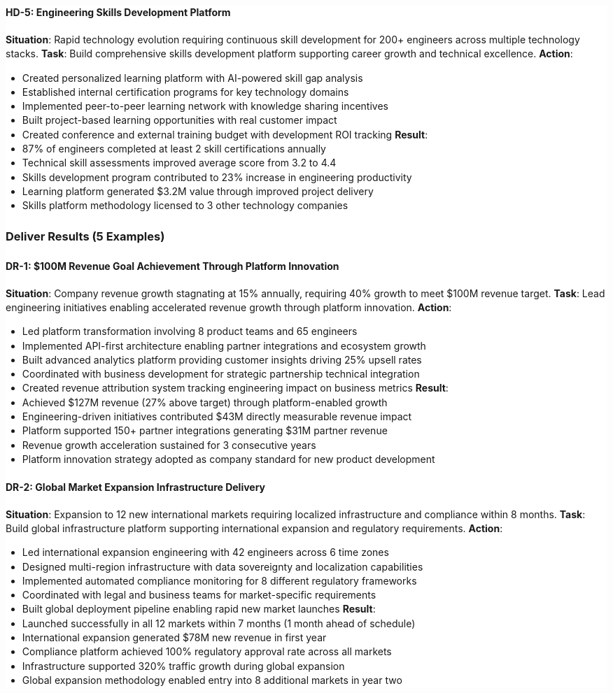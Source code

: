 #### HD-5: Engineering Skills Development Platform
**Situation**: Rapid technology evolution requiring continuous skill development for 200+ engineers across multiple technology stacks.
**Task**: Build comprehensive skills development platform supporting career growth and technical excellence.
**Action**:
- Created personalized learning platform with AI-powered skill gap analysis
- Established internal certification programs for key technology domains
- Implemented peer-to-peer learning network with knowledge sharing incentives
- Built project-based learning opportunities with real customer impact
- Created conference and external training budget with development ROI tracking
**Result**:
- 87% of engineers completed at least 2 skill certifications annually
- Technical skill assessments improved average score from 3.2 to 4.4
- Skills development program contributed to 23% increase in engineering productivity
- Learning platform generated $3.2M value through improved project delivery
- Skills platform methodology licensed to 3 other technology companies

### Deliver Results (5 Examples)

#### DR-1: $100M Revenue Goal Achievement Through Platform Innovation
**Situation**: Company revenue growth stagnating at 15% annually, requiring 40% growth to meet $100M revenue target.
**Task**: Lead engineering initiatives enabling accelerated revenue growth through platform innovation.
**Action**:
- Led platform transformation involving 8 product teams and 65 engineers
- Implemented API-first architecture enabling partner integrations and ecosystem growth
- Built advanced analytics platform providing customer insights driving 25% upsell rates
- Coordinated with business development for strategic partnership technical integration
- Created revenue attribution system tracking engineering impact on business metrics
**Result**:
- Achieved $127M revenue (27% above target) through platform-enabled growth
- Engineering-driven initiatives contributed $43M directly measurable revenue impact
- Platform supported 150+ partner integrations generating $31M partner revenue
- Revenue growth acceleration sustained for 3 consecutive years
- Platform innovation strategy adopted as company standard for new product development

#### DR-2: Global Market Expansion Infrastructure Delivery
**Situation**: Expansion to 12 new international markets requiring localized infrastructure and compliance within 8 months.
**Task**: Build global infrastructure platform supporting international expansion and regulatory requirements.
**Action**:
- Led international expansion engineering with 42 engineers across 6 time zones
- Designed multi-region infrastructure with data sovereignty and localization capabilities
- Implemented automated compliance monitoring for 8 different regulatory frameworks
- Coordinated with legal and business teams for market-specific requirements
- Built global deployment pipeline enabling rapid new market launches
**Result**:
- Launched successfully in all 12 markets within 7 months (1 month ahead of schedule)
- International expansion generated $78M new revenue in first year
- Compliance platform achieved 100% regulatory approval rate across all markets
- Infrastructure supported 320% traffic growth during global expansion
- Global expansion methodology enabled entry into 8 additional markets in year two
